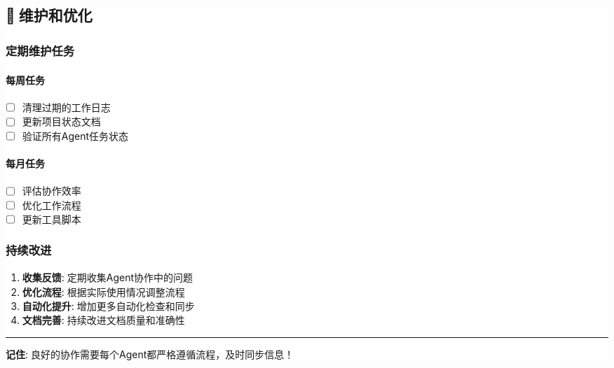 ## 🔧 维护和优化

### 定期维护任务

#### 每周任务
- [ ] 清理过期的工作日志
- [ ] 更新项目状态文档
- [ ] 验证所有Agent任务状态

#### 每月任务
- [ ] 评估协作效率
- [ ] 优化工作流程
- [ ] 更新工具脚本

### 持续改进

1. **收集反馈**: 定期收集Agent协作中的问题
2. **优化流程**: 根据实际使用情况调整流程
3. **自动化提升**: 增加更多自动化检查和同步
4. **文档完善**: 持续改进文档质量和准确性

---

**记住**: 良好的协作需要每个Agent都严格遵循流程，及时同步信息！